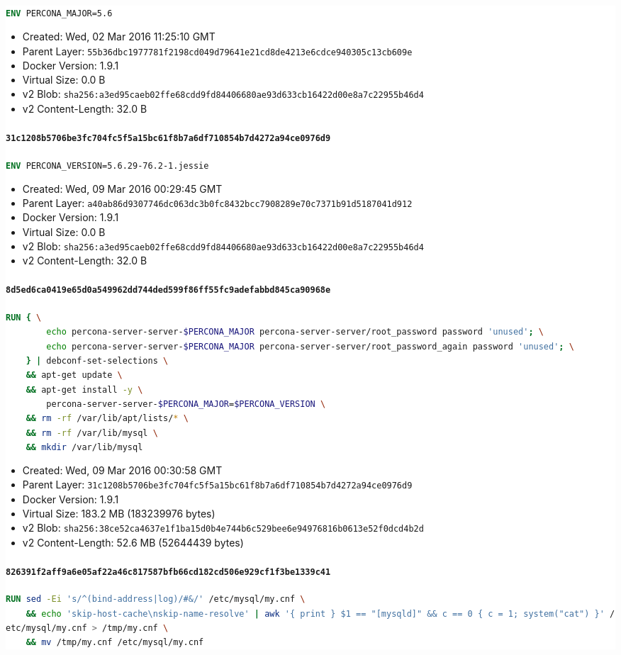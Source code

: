 ```dockerfile
ENV PERCONA_MAJOR=5.6
```

-	Created: Wed, 02 Mar 2016 11:25:10 GMT
-	Parent Layer: `55b36dbc1977781f2198cd049d79641e21cd8de4213e6cdce940305c13cb609e`
-	Docker Version: 1.9.1
-	Virtual Size: 0.0 B
-	v2 Blob: `sha256:a3ed95caeb02ffe68cdd9fd84406680ae93d633cb16422d00e8a7c22955b46d4`
-	v2 Content-Length: 32.0 B

#### `31c1208b5706be3fc704fc5f5a15bc61f8b7a6df710854b7d4272a94ce0976d9`

```dockerfile
ENV PERCONA_VERSION=5.6.29-76.2-1.jessie
```

-	Created: Wed, 09 Mar 2016 00:29:45 GMT
-	Parent Layer: `a40ab86d9307746dc063dc3b0fc8432bcc7908289e70c7371b91d5187041d912`
-	Docker Version: 1.9.1
-	Virtual Size: 0.0 B
-	v2 Blob: `sha256:a3ed95caeb02ffe68cdd9fd84406680ae93d633cb16422d00e8a7c22955b46d4`
-	v2 Content-Length: 32.0 B

#### `8d5ed6ca0419e65d0a549962dd744ded599f86ff55fc9adefabbd845ca90968e`

```dockerfile
RUN { \
		echo percona-server-server-$PERCONA_MAJOR percona-server-server/root_password password 'unused'; \
		echo percona-server-server-$PERCONA_MAJOR percona-server-server/root_password_again password 'unused'; \
	} | debconf-set-selections \
	&& apt-get update \
	&& apt-get install -y \
		percona-server-server-$PERCONA_MAJOR=$PERCONA_VERSION \
	&& rm -rf /var/lib/apt/lists/* \
	&& rm -rf /var/lib/mysql \
	&& mkdir /var/lib/mysql
```

-	Created: Wed, 09 Mar 2016 00:30:58 GMT
-	Parent Layer: `31c1208b5706be3fc704fc5f5a15bc61f8b7a6df710854b7d4272a94ce0976d9`
-	Docker Version: 1.9.1
-	Virtual Size: 183.2 MB (183239976 bytes)
-	v2 Blob: `sha256:38ce52ca4637e1f1ba15d0b4e744b6c529bee6e94976816b0613e52f0dcd4b2d`
-	v2 Content-Length: 52.6 MB (52644439 bytes)

#### `826391f2aff9a6e05af22a46c817587bfb66cd182cd506e929cf1f3be1339c41`

```dockerfile
RUN sed -Ei 's/^(bind-address|log)/#&/' /etc/mysql/my.cnf \
	&& echo 'skip-host-cache\nskip-name-resolve' | awk '{ print } $1 == "[mysqld]" && c == 0 { c = 1; system("cat") }' /etc/mysql/my.cnf > /tmp/my.cnf \
	&& mv /tmp/my.cnf /etc/mysql/my.cnf
```
